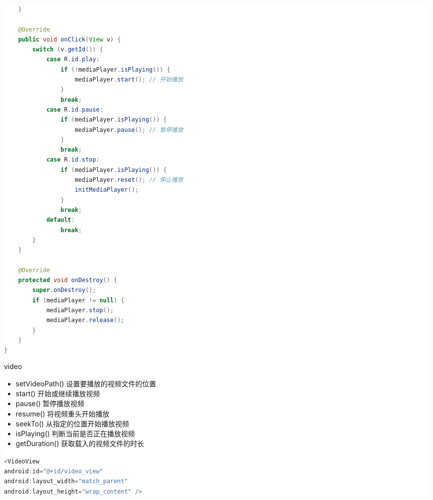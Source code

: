 ```java
    }

    @Override
    public void onClick(View v) {
        switch (v.getId()) {
            case R.id.play:
                if (!mediaPlayer.isPlaying()) {
                    mediaPlayer.start(); // 开始播放
                }
                break;
            case R.id.pause:
                if (mediaPlayer.isPlaying()) {
                    mediaPlayer.pause(); // 暂停播放
                }
                break;
            case R.id.stop:
                if (mediaPlayer.isPlaying()) {
                    mediaPlayer.reset(); // 停止播放
                    initMediaPlayer();
                }
                break;
            default:
                break;
        }
    }

    @Override
    protected void onDestroy() {
        super.onDestroy();
        if (mediaPlayer != null) {
            mediaPlayer.stop();
            mediaPlayer.release();
        }
    }
}
```

video

- setVideoPath() 设置要播放的视频文件的位置
- start() 开始或继续播放视频
- pause() 暂停播放视频
- resume() 将视频重头开始播放
- seekTo() 从指定的位置开始播放视频
- isPlaying() 判断当前是否正在播放视频
- getDuration() 获取载入的视频文件的时长
```java
<VideoView
android:id="@+id/video_view"
android:layout_width="match_parent"
android:layout_height="wrap_content" />
```
